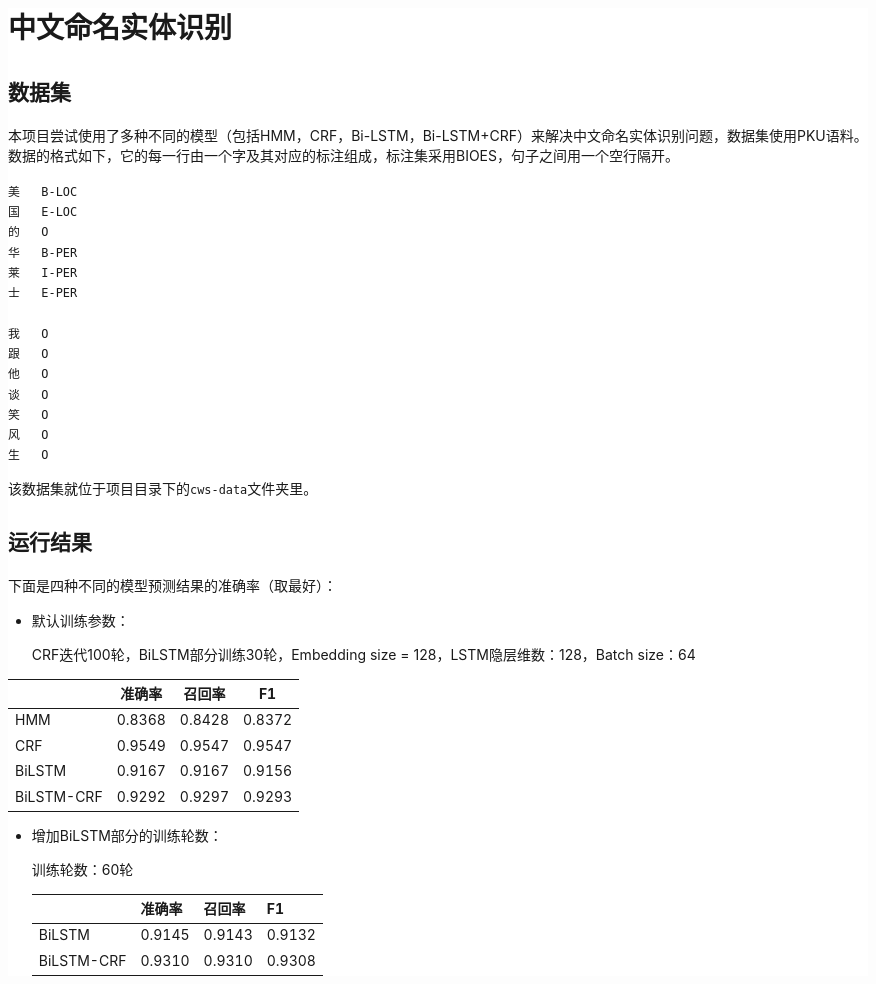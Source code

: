 # 中文命名实体识别

## 数据集

本项目尝试使用了多种不同的模型（包括HMM，CRF，Bi-LSTM，Bi-LSTM+CRF）来解决中文命名实体识别问题，数据集使用PKU语料。数据的格式如下，它的每一行由一个字及其对应的标注组成，标注集采用BIOES，句子之间用一个空行隔开。

```
美	B-LOC
国	E-LOC
的	O
华	B-PER
莱	I-PER
士	E-PER

我	O
跟	O
他	O
谈	O
笑	O
风	O
生	O 
```

该数据集就位于项目目录下的`cws-data`文件夹里。

## 运行结果

下面是四种不同的模型预测结果的准确率（取最好）：

+ 默认训练参数：

  CRF迭代100轮，BiLSTM部分训练30轮，Embedding size = 128，LSTM隐层维数：128，Batch size：64

|            | 准确率 | 召回率 | F1     |
| ---------- | ------ | ------ | ------ |
| HMM        | 0.8368 | 0.8428 | 0.8372 |
| CRF        | 0.9549 | 0.9547 | 0.9547 |
| BiLSTM     | 0.9167 | 0.9167 | 0.9156 |
| BiLSTM-CRF | 0.9292 | 0.9297 | 0.9293 |

+ 增加BiLSTM部分的训练轮数：

  训练轮数：60轮

  |            | 准确率 | 召回率 | F1     |
  | ---------- | ------ | ------ | ------ |
  | BiLSTM     | 0.9145 | 0.9143 | 0.9132 |
  | BiLSTM-CRF | 0.9310 | 0.9310 | 0.9308 |

